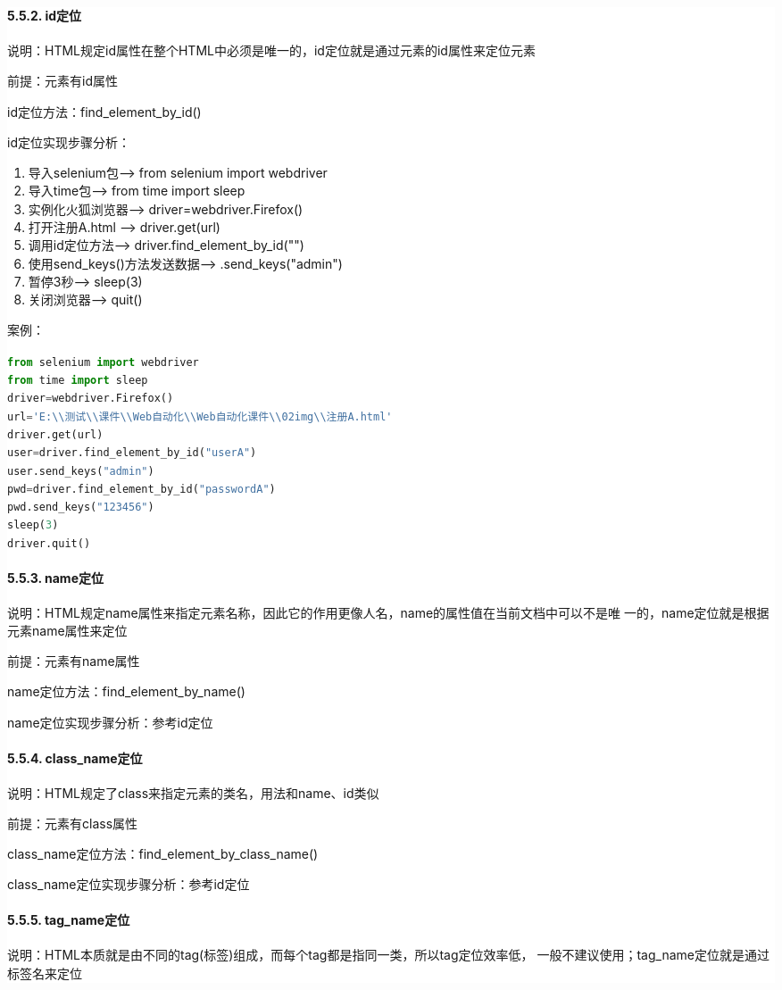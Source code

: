 #### 5.5.2. id定位

说明：HTML规定id属性在整个HTML中必须是唯一的，id定位就是通过元素的id属性来定位元素

前提：元素有id属性

id定位方法：find_element_by_id()

id定位实现步骤分析：

1. 导入selenium包--> from selenium import webdriver
2. 导入time包--> from time import sleep
3. 实例化火狐浏览器--> driver=webdriver.Firefox()
4. 打开注册A.html --> driver.get(url)
5. 调用id定位方法--> driver.find_element_by_id("")
6. 使用send_keys()方法发送数据--> .send_keys("admin")
7. 暂停3秒--> sleep(3)
8. 关闭浏览器--> quit()

案例：

```python
from selenium import webdriver
from time import sleep
driver=webdriver.Firefox()
url='E:\\测试\\课件\\Web自动化\\Web自动化课件\\02img\\注册A.html'
driver.get(url)
user=driver.find_element_by_id("userA")
user.send_keys("admin")
pwd=driver.find_element_by_id("passwordA")
pwd.send_keys("123456")
sleep(3)
driver.quit()
```
#### 5.5.3. name定位

说明：HTML规定name属性来指定元素名称，因此它的作用更像人名，name的属性值在当前文档中可以不是唯
一的，name定位就是根据元素name属性来定位

前提：元素有name属性

name定位方法：find_element_by_name()

name定位实现步骤分析：参考id定位

#### 5.5.4. class_name定位

说明：HTML规定了class来指定元素的类名，用法和name、id类似

前提：元素有class属性

class_name定位方法：find_element_by_class_name()

class_name定位实现步骤分析：参考id定位

#### 5.5.5. tag_name定位

说明：HTML本质就是由不同的tag(标签)组成，而每个tag都是指同一类，所以tag定位效率低，
一般不建议使用；tag_name定位就是通过标签名来定位
